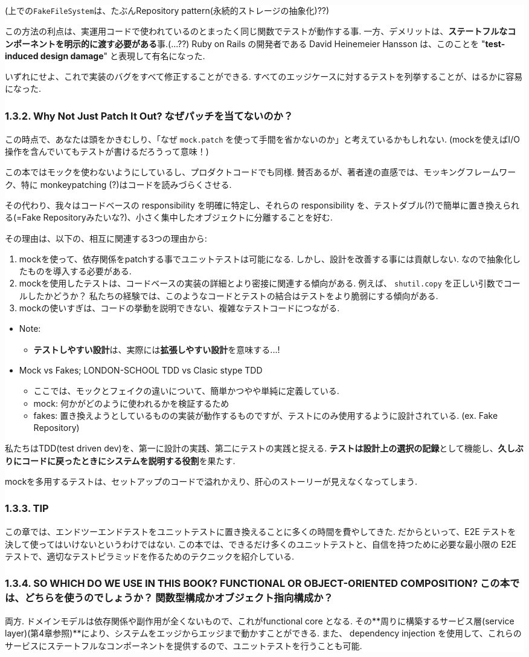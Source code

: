 (上での`FakeFileSystem`は、たぶんRepository pattern(永続的ストレージの抽象化)??)

この方法の利点は、実運用コードで使われているのとまったく同じ関数でテストが動作する事.
一方、デメリットは、**ステートフルなコンポーネントを明示的に渡す必要がある**事.(...??)
Ruby on Rails の開発者である David Heinemeier Hansson は、このことを "**test-induced design damage**" と表現して有名になった.

いずれにせよ、これで実装のバグをすべて修正することができる.
すべてのエッジケースに対するテストを列挙することが、はるかに容易になった.

### 1.3.2. Why Not Just Patch It Out? なぜパッチを当てないのか？

この時点で、あなたは頭をかきむしり、「なぜ `mock.patch` を使って手間を省かないのか」と考えているかもしれない. (mockを使えばI/O操作を含んでいてもテストが書けるだろうって意味！)

この本ではモックを使わないようにしているし、プロダクトコードでも同様.
賛否あるが、著者達の直感では、モッキングフレームワーク、特に monkeypatching (?)はコードを読みづらくさせる.

その代わり、我々はコードベースの responsibility を明確に特定し、それらの responsibility を、テストダブル(?)で簡単に置き換えられる(=Fake Repositoryみたいな?)、小さく集中したオブジェクトに分離することを好む. 

その理由は、以下の、相互に関連する3つの理由から:

1. mockを使って、依存関係をpatchする事でユニットテストは可能になる. しかし、設計を改善する事には貢献しない. なので抽象化したものを導入する必要がある.
2. mockを使用したテストは、コードベースの実装の詳細とより密接に関連する傾向がある. 例えば、 `shutil.copy` を正しい引数でコールしたかどうか？ 私たちの経験では、このようなコードとテストの結合はテストをより脆弱にする傾向がある.
3. mockの使いすぎは、コードの挙動を説明できない、複雑なテストコードにつながる.

- Note:
  - **テストしやすい設計**は、実際には**拡張しやすい設計**を意味する...!

- Mock vs Fakes;  LONDON-SCHOOL TDD vs Clasic stype TDD
  - ここでは、モックとフェイクの違いについて、簡単かつやや単純に定義している.
  - mock: 何かがどのように使われるかを検証するため
  - fakes: 置き換えようとしているものの実装が動作するものですが、テストにのみ使用するように設計されている. (ex. Fake Repository)

私たちはTDD(test driven dev)を、第一に設計の実践、第二にテストの実践と捉える.
**テストは設計上の選択の記録**として機能し、**久しぶりにコードに戻ったときにシステムを説明する役割**を果たす.

mockを多用するテストは、セットアップのコードで溢れかえり、肝心のストーリーが見えなくなってしまう.


### 1.3.3. TIP

この章では、エンドツーエンドテストをユニットテストに置き換えることに多くの時間を費やしてきた.
だからといって、E2E テストを決して使ってはいけないというわけではない.
この本では、できるだけ多くのユニットテストと、自信を持つために必要な最小限の E2E テストで、適切なテストピラミッドを作るためのテクニックを紹介している.

### 1.3.4. SO WHICH DO WE USE IN THIS BOOK? FUNCTIONAL OR OBJECT-ORIENTED COMPOSITION? この本では、どちらを使うのでしょうか？ 関数型構成かオブジェクト指向構成か？

両方. 
ドメインモデルは依存関係や副作用が全くないもので、これがfunctional core となる.
その**周りに構築するサービス層(service layer)(第4章参照)**により、システムをエッジからエッジまで動かすことができる.
また、 dependency injection を使用して、これらのサービスにステートフルなコンポーネントを提供するので、ユニットテストを行うことも可能. 
